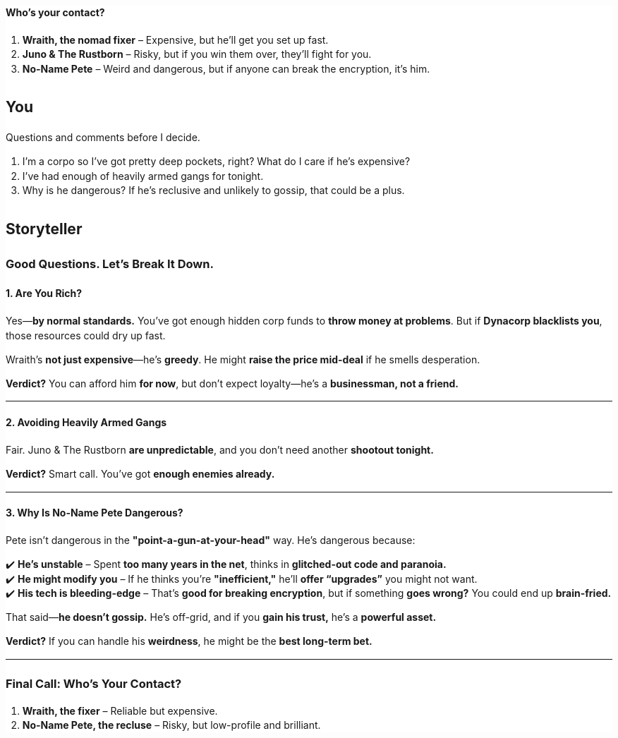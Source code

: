 #### **Who’s your contact?**  

1. **Wraith, the nomad fixer** – Expensive, but he’ll get you set up fast.  
2. **Juno & The Rustborn** – Risky, but if you win them over, they’ll fight for you.  
3. **No-Name Pete** – Weird and dangerous, but if anyone can break the encryption, it’s him.

## You
Questions and comments before I decide.
1. I’m a corpo so I’ve got pretty deep pockets, right? What do I care if he’s expensive?
2. I’ve had enough of heavily armed gangs for tonight. 
3. Why is he dangerous? If he’s reclusive and unlikely to gossip, that could be a plus.


## Storyteller
### **Good Questions. Let’s Break It Down.**

#### **1. Are You Rich?**  
Yes—**by normal standards.** You’ve got enough hidden corp funds to **throw money at problems**. But if **Dynacorp blacklists you**, those resources could dry up fast.  

Wraith’s **not just expensive**—he’s **greedy**. He might **raise the price mid-deal** if he smells desperation.  

**Verdict?** You can afford him **for now**, but don’t expect loyalty—he’s a **businessman, not a friend.**  

---

#### **2. Avoiding Heavily Armed Gangs**  
Fair. Juno & The Rustborn **are unpredictable**, and you don’t need another **shootout tonight.**  

**Verdict?** Smart call. You’ve got **enough enemies already.**  

---

#### **3. Why Is No-Name Pete Dangerous?**  
Pete isn’t dangerous in the **"point-a-gun-at-your-head"** way. He’s dangerous because:  

✔️ **He’s unstable** – Spent **too many years in the net**, thinks in **glitched-out code and paranoia.**  
✔️ **He might modify you** – If he thinks you’re **"inefficient,"** he’ll **offer “upgrades”** you might not want.  
✔️ **His tech is bleeding-edge** – That’s **good for breaking encryption**, but if something **goes wrong?** You could end up **brain-fried.**  

That said—**he doesn’t gossip.** He’s off-grid, and if you **gain his trust,** he’s a **powerful asset.**  

**Verdict?** If you can handle his **weirdness**, he might be the **best long-term bet.**  

---

### **Final Call: Who’s Your Contact?**
1. **Wraith, the fixer** – Reliable but expensive.  
2. **No-Name Pete, the recluse** – Risky, but low-profile and brilliant.
